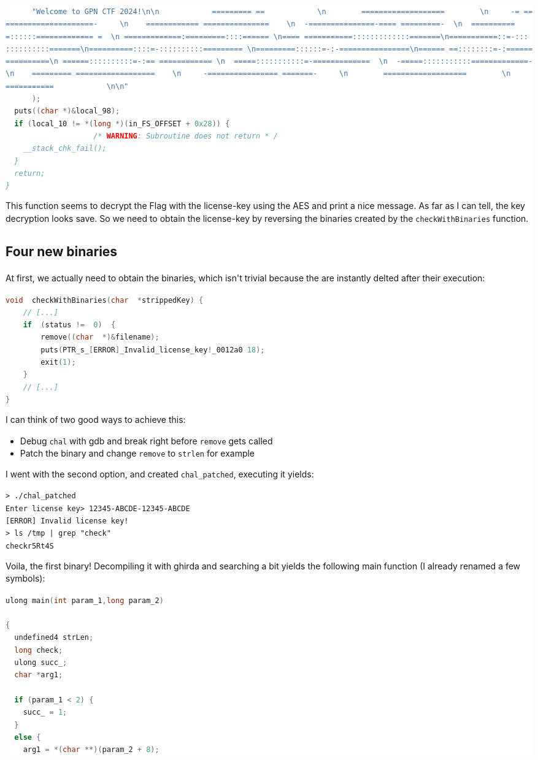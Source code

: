 ```c
      "Welcome to GPN CTF 2024!\n\n            ========= ==            \n        ===================        \n     -= ======================-     \n    ============ ===============    \n  -===============-==== =========-  \n  ===========::::::============= =  \n =============:=========::::====== \n==== ===========:::::::::::::=======\n===========::=-::: ::::::::::=======\n==========::::=-::::::::::========= \n=========::::::=-:-================\n====== ==::::::::=-:================\n ======::::::::::=-:== ============ \n  =====:::::::::::=-=============  \n  -=====:::::::::::=============-  \n    ========= ==================    \n     -================ =======-     \n        ===================        \n            ===========            \n\n"
      );
  puts((char *)&local_98);
  if (local_10 != *(long *)(in_FS_OFFSET + 0x28)) {
                    /* WARNING: Subroutine does not return * /
    __stack_chk_fail();
  }
  return;
}
```
This function seems to decrypt the Flag with the license-key using the AES and print a nice message. As far as I can tell, the key decryption looks save. So we need to obtain the license-key by reversing the binaries created by the `checkWithBinaries` function.

## Four new binaries
At first, we actually need to obtain the binaries, which isn't trivial because the are instantly delted after their execution:
```c
void  checkWithBinaries(char  *strippedKey) {
    // [...]
	if  (status !=  0)  {  
		remove((char  *)&filename);
		puts(PTR_s_[ERROR]_Invalid_license_key!_0012a0 18); 
		exit(1); 
	}
	// [...]
}
```

 I can think of two good ways to achieve this:
* Debug `chal` with gdb and break right before `remove` gets called
* Patch the binary and change `remove` to `strlen` for example
 
I went with the second option, and created `chal_patched`,  executing it yields:
```
> ./chal_patched
Enter license key> 12345-ABCDE-12345-ABCDE
[ERROR] Invalid license key!
> ls /tmp | grep "check"
checkr5Rt4S
``` 
Voila, the first binary! Decompiling it with ghirda and searching a bit yields the following main function (I already renamed a few symbols):
```c
ulong main(int param_1,long param_2)

{
  undefined4 strLen;
  long check;
  ulong succ_;
  char *arg1;
  
  if (param_1 < 2) {
    succ_ = 1;
  }
  else {
    arg1 = *(char **)(param_2 + 8);
```